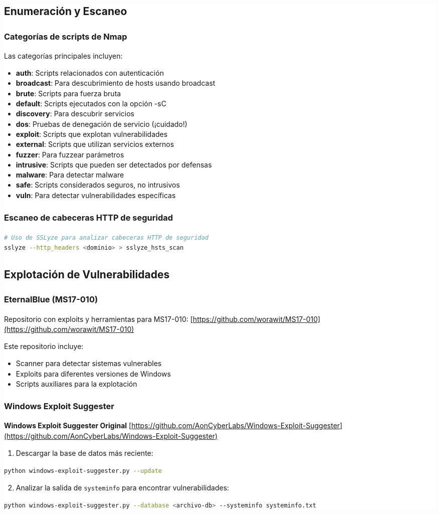 ## Enumeración y Escaneo

### Categorías de scripts de Nmap

Las categorías principales incluyen:
- **auth**: Scripts relacionados con autenticación
- **broadcast**: Para descubrimiento de hosts usando broadcast
- **brute**: Scripts para fuerza bruta
- **default**: Scripts ejecutados con la opción -sC
- **discovery**: Para descubrir servicios
- **dos**: Pruebas de denegación de servicio (¡cuidado!)
- **exploit**: Scripts que explotan vulnerabilidades
- **external**: Scripts que utilizan servicios externos
- **fuzzer**: Para fuzzear parámetros
- **intrusive**: Scripts que pueden ser detectados por defensas
- **malware**: Para detectar malware
- **safe**: Scripts considerados seguros, no intrusivos
- **vuln**: Para detectar vulnerabilidades específicas

### Escaneo de cabeceras HTTP de seguridad

```bash
# Uso de SSLyze para analizar cabeceras HTTP de seguridad
sslyze --http_headers <dominio> > sslyze_hsts_scan
```

## Explotación de Vulnerabilidades

### EternalBlue (MS17-010)

Repositorio con exploits y herramientas para MS17-010:
[https://github.com/worawit/MS17-010](https://github.com/worawit/MS17-010)

Este repositorio incluye:
- Scanner para detectar sistemas vulnerables
- Exploits para diferentes versiones de Windows
- Scripts auxiliares para la explotación

### Windows Exploit Suggester

**Windows Exploit Suggester Original**
[https://github.com/AonCyberLabs/Windows-Exploit-Suggester](https://github.com/AonCyberLabs/Windows-Exploit-Suggester)

1. Descargar la base de datos más reciente:
```bash
python windows-exploit-suggester.py --update
```

2. Analizar la salida de `systeminfo` para encontrar vulnerabilidades:
```bash
python windows-exploit-suggester.py --database <archivo-db> --systeminfo systeminfo.txt
```
